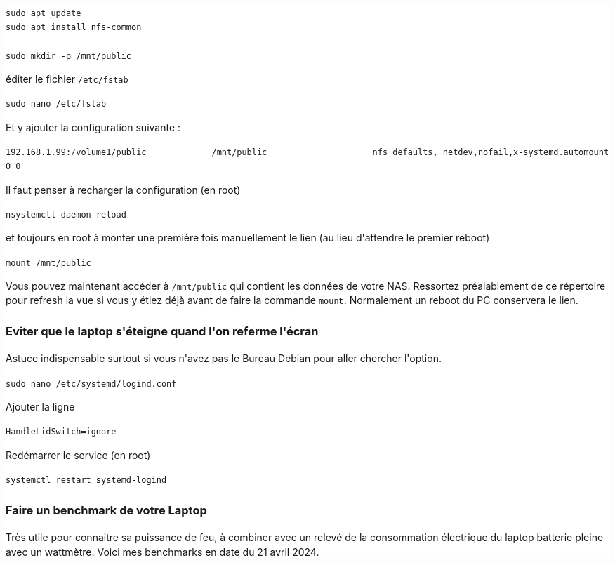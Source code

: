 
```shell
sudo apt update
sudo apt install nfs-common

sudo mkdir -p /mnt/public
```

éditer le fichier `/etc/fstab`

```shell
sudo nano /etc/fstab
```

Et y ajouter la configuration suivante : 

```shell
192.168.1.99:/volume1/public             /mnt/public                     nfs defaults,_netdev,nofail,x-systemd.automount 0 0
```

Il faut penser à recharger la configuration (en root)

```shell
nsystemctl daemon-reload
```

et toujours en root à monter une première fois manuellement le lien (au lieu d'attendre le premier reboot)

```shell
mount /mnt/public
```

Vous pouvez maintenant accéder à `/mnt/public` qui contient les données de votre NAS. Ressortez préalablement de ce répertoire pour refresh la vue si vous y étiez déjà avant de faire la commande `mount`. Normalement un reboot du PC conservera le lien.

### Eviter que le laptop s'éteigne quand l'on referme l'écran

Astuce indispensable surtout si vous n'avez pas le Bureau Debian pour aller chercher l'option.

```shell
sudo nano /etc/systemd/logind.conf
```

Ajouter la ligne

```shell
HandleLidSwitch=ignore
```
Redémarrer le service (en root)

```shell
systemctl restart systemd-logind
```

### Faire un benchmark de votre Laptop

Très utile pour connaitre sa puissance de feu, à combiner avec un relevé de la consommation électrique du laptop batterie pleine avec un wattmètre. Voici mes benchmarks en date du 21 avril 2024. 
